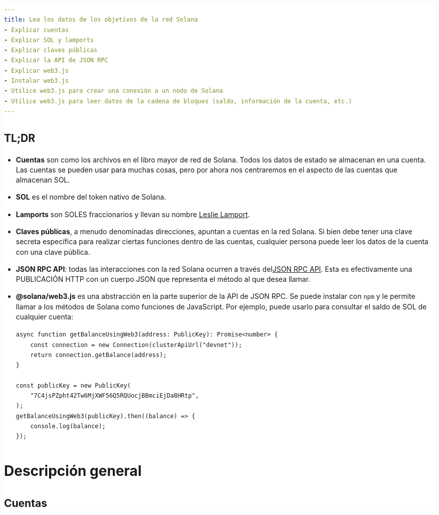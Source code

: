 ```yaml
---
title: Lea los datos de los objetivos de la red Solana
- Explicar cuentas
- Explicar SOL y lamports
- Explicar claves públicas
- Explicar la API de JSON RPC
- Explicar web3.js
- Instalar web3.js
- Utilice web3.js para crear una conexión a un nodo de Solana
- Utilice web3.js para leer datos de la cadena de bloques (saldo, información de la cuenta, etc.)
---
```


## TL;DR

-   **Cuentas** son como los archivos en el libro mayor de red de Solana. Todos los datos de estado se almacenan en una cuenta. Las cuentas se pueden usar para muchas cosas, pero por ahora nos centraremos en el aspecto de las cuentas que almacenan SOL.
-   **SOL** es el nombre del token nativo de Solana.
-   **Lamports** son SOLES fraccionarios y llevan su nombre [Leslie Lamport](https://en.wikipedia.org/wiki/Leslie_Lamport).
-   **Claves públicas**, a menudo denominadas direcciones, apuntan a cuentas en la red Solana. Si bien debe tener una clave secreta específica para realizar ciertas funciones dentro de las cuentas, cualquier persona puede leer los datos de la cuenta con una clave pública.
-   **JSON RPC API**: todas las interacciones con la red Solana ocurren a través del[JSON RPC API](https://docs.solana.com/developing/clients/jsonrpc-api). Esta es efectivamente una PUBLICACIÓN HTTP con un cuerpo JSON que representa el método al que desea llamar.
-   **@solana/web3.js** es una abstracción en la parte superior de la API de JSON RPC. Se puede instalar con `npm` y le permite llamar a los métodos de Solana como funciones de JavaScript. Por ejemplo, puede usarlo para consultar el saldo de SOL de cualquier cuenta:

    ```tsx
    async function getBalanceUsingWeb3(address: PublicKey): Promise<number> {
        const connection = new Connection(clusterApiUrl("devnet"));
        return connection.getBalance(address);
    }

    const publicKey = new PublicKey(
        "7C4jsPZpht42Tw6MjXWF56Q5RQUocjBBmciEjDa8HRtp",
    );
    getBalanceUsingWeb3(publicKey).then((balance) => {
        console.log(balance);
    });
    ```

# Descripción general

## Cuentas
